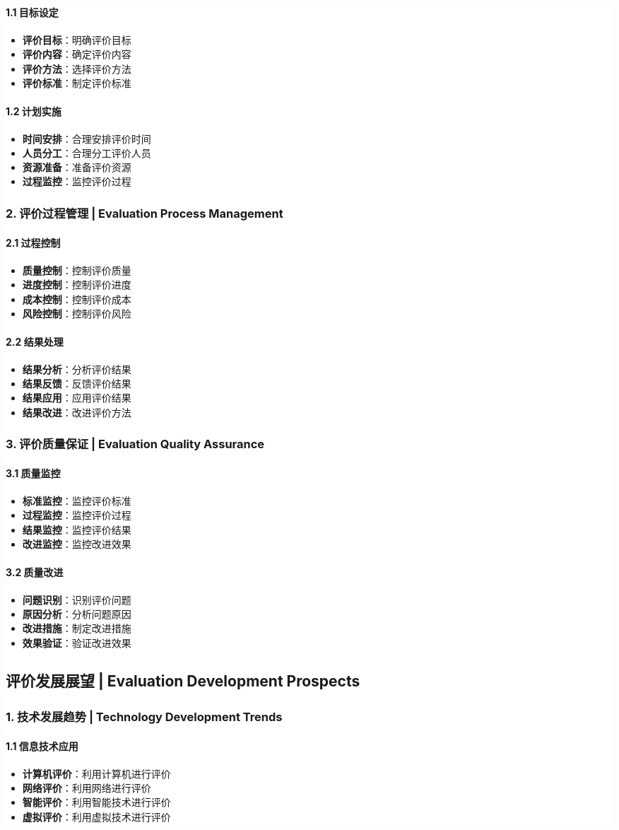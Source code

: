 #### 1.1 目标设定

- **评价目标**：明确评价目标
- **评价内容**：确定评价内容
- **评价方法**：选择评价方法
- **评价标准**：制定评价标准

#### 1.2 计划实施

- **时间安排**：合理安排评价时间
- **人员分工**：合理分工评价人员
- **资源准备**：准备评价资源
- **过程监控**：监控评价过程

### 2. 评价过程管理 | Evaluation Process Management

#### 2.1 过程控制

- **质量控制**：控制评价质量
- **进度控制**：控制评价进度
- **成本控制**：控制评价成本
- **风险控制**：控制评价风险

#### 2.2 结果处理

- **结果分析**：分析评价结果
- **结果反馈**：反馈评价结果
- **结果应用**：应用评价结果
- **结果改进**：改进评价方法

### 3. 评价质量保证 | Evaluation Quality Assurance

#### 3.1 质量监控

- **标准监控**：监控评价标准
- **过程监控**：监控评价过程
- **结果监控**：监控评价结果
- **改进监控**：监控改进效果

#### 3.2 质量改进

- **问题识别**：识别评价问题
- **原因分析**：分析问题原因
- **改进措施**：制定改进措施
- **效果验证**：验证改进效果

## 评价发展展望 | Evaluation Development Prospects

### 1. 技术发展趋势 | Technology Development Trends

#### 1.1 信息技术应用

- **计算机评价**：利用计算机进行评价
- **网络评价**：利用网络进行评价
- **智能评价**：利用智能技术进行评价
- **虚拟评价**：利用虚拟技术进行评价
